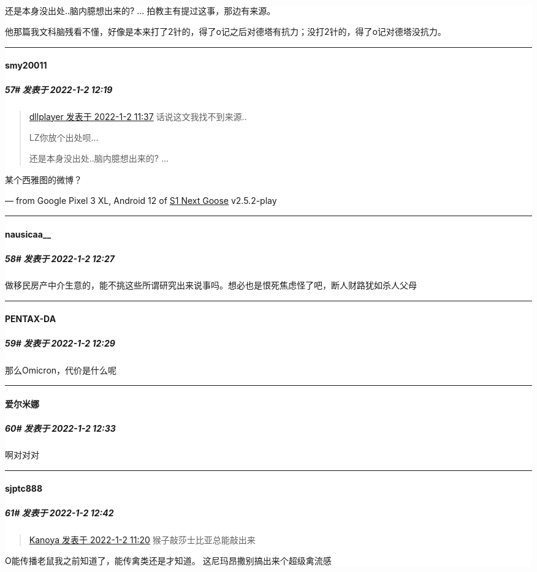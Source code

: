 还是本身没出处..脑内臆想出来的? ...</blockquote>
拍教主有提过这事，那边有来源。

他那篇我文科脑残看不懂，好像是本来打了2针的，得了o记之后对德塔有抗力；没打2针的，得了o记对德塔没抗力。

*****

####  smy20011  
##### 57#       发表于 2022-1-2 12:19

<blockquote><a href="httphttps://bbs.saraba1st.com/2b/forum.php?mod=redirect&amp;goto=findpost&amp;pid=54135838&amp;ptid=2045343" target="_blank">dllplayer 发表于 2022-1-2 11:37</a>
话说这文我找不到来源..

LZ你放个出处呗...

还是本身没出处..脑内臆想出来的? ...</blockquote>
某个西雅图的微博？

— from Google Pixel 3 XL, Android 12 of [S1 Next Goose](https://pan.baidu.com/s/1mi43uRm) v2.5.2-play

*****

####  nausicaa__  
##### 58#       发表于 2022-1-2 12:27

做移民房产中介生意的，能不挑这些所谓研究出来说事吗。想必也是恨死焦虑怪了吧，断人财路犹如杀人父母

*****

####  PENTAX-DA  
##### 59#       发表于 2022-1-2 12:29

那么Omicron，代价是什么呢

*****

####  爱尔米娜  
##### 60#       发表于 2022-1-2 12:33

啊对对对



*****

####  sjptc888  
##### 61#       发表于 2022-1-2 12:42

<blockquote><a href="httphttps://bbs.saraba1st.com/2b/forum.php?mod=redirect&amp;goto=findpost&amp;pid=54135718&amp;ptid=2045343" target="_blank">Kanoya 发表于 2022-1-2 11:20</a>
猴子敲莎士比亚总能敲出来</blockquote>
O能传播老鼠我之前知道了，能传禽类还是才知道。
这尼玛昂撒别搞出来个超级禽流感
